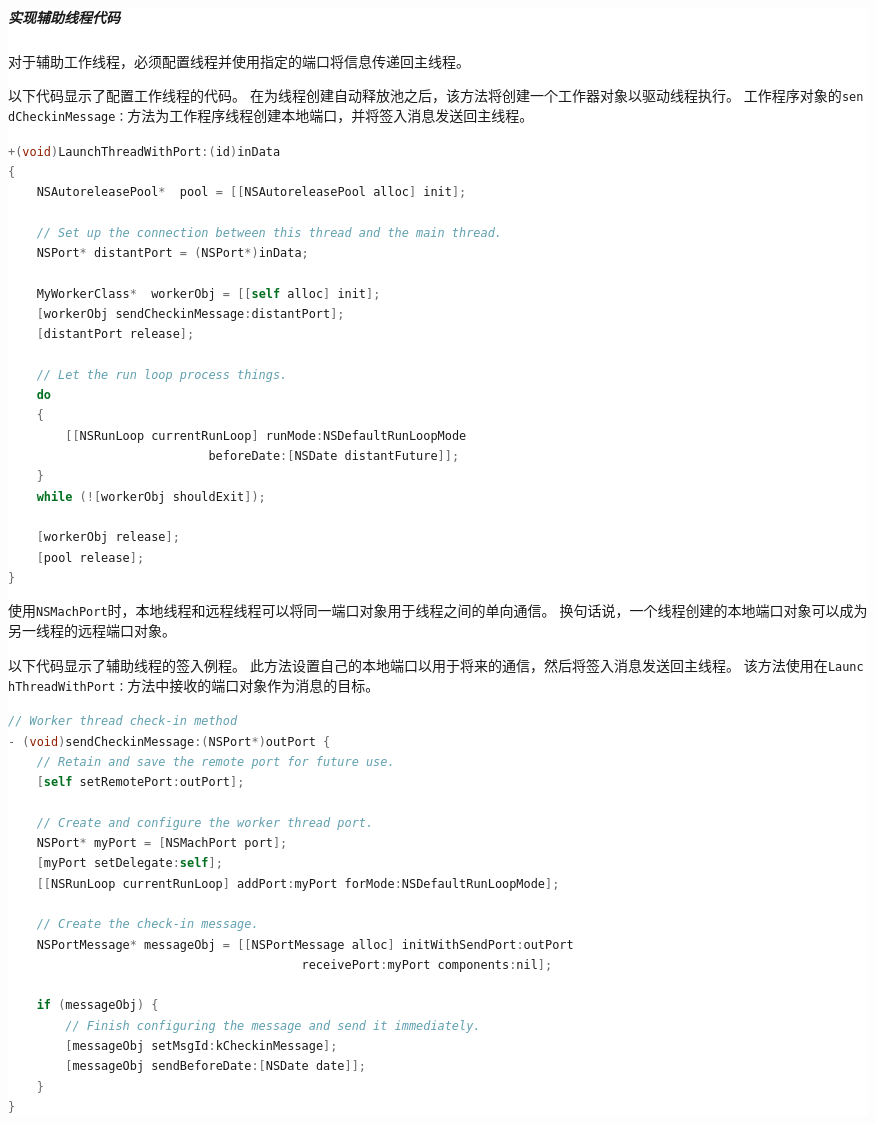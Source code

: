 ```objectivec
```

##### 实现辅助线程代码

对于辅助工作线程，必须配置线程并使用指定的端口将信息传递回主线程。

以下代码显示了配置工作线程的代码。 在为线程创建自动释放池之后，该方法将创建一个工作器对象以驱动线程执行。 工作程序对象的`sendCheckinMessage：`方法为工作程序线程创建本地端口，并将签入消息发送回主线程。

```objectivec
+(void)LaunchThreadWithPort:(id)inData
{
    NSAutoreleasePool*  pool = [[NSAutoreleasePool alloc] init];
 
    // Set up the connection between this thread and the main thread.
    NSPort* distantPort = (NSPort*)inData;
 
    MyWorkerClass*  workerObj = [[self alloc] init];
    [workerObj sendCheckinMessage:distantPort];
    [distantPort release];
 
    // Let the run loop process things.
    do
    {
        [[NSRunLoop currentRunLoop] runMode:NSDefaultRunLoopMode
                            beforeDate:[NSDate distantFuture]];
    }
    while (![workerObj shouldExit]);
 
    [workerObj release];
    [pool release];
}
```

使用`NSMachPort`时，本地线程和远程线程可以将同一端口对象用于线程之间的单向通信。 换句话说，一个线程创建的本地端口对象可以成为另一线程的远程端口对象。

以下代码显示了辅助线程的签入例程。 此方法设置自己的本地端口以用于将来的通信，然后将签入消息发送回主线程。 该方法使用在`LaunchThreadWithPort：`方法中接收的端口对象作为消息的目标。

```objectivec
// Worker thread check-in method
- (void)sendCheckinMessage:(NSPort*)outPort {
    // Retain and save the remote port for future use.
    [self setRemotePort:outPort];
 
    // Create and configure the worker thread port.
    NSPort* myPort = [NSMachPort port];
    [myPort setDelegate:self];
    [[NSRunLoop currentRunLoop] addPort:myPort forMode:NSDefaultRunLoopMode];
 
    // Create the check-in message.
    NSPortMessage* messageObj = [[NSPortMessage alloc] initWithSendPort:outPort
                                         receivePort:myPort components:nil];
 
    if (messageObj) {
        // Finish configuring the message and send it immediately.
        [messageObj setMsgId:kCheckinMessage];
        [messageObj sendBeforeDate:[NSDate date]];
    }
}

```
